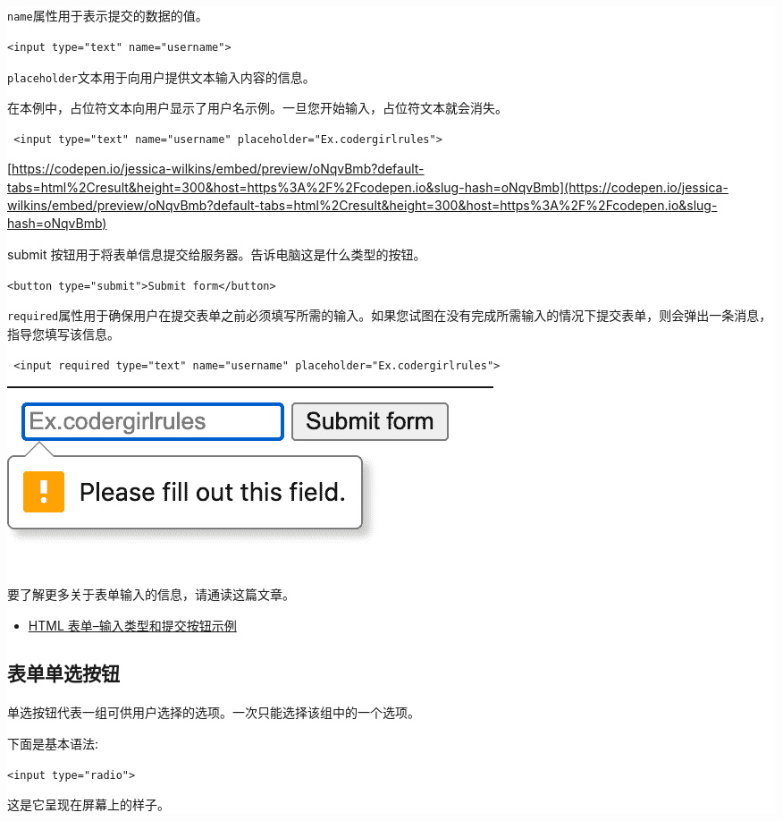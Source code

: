 `name`属性用于表示提交的数据的值。

```
<input type="text" name="username">
```

`placeholder`文本用于向用户提供文本输入内容的信息。

在本例中，占位符文本向用户显示了用户名示例。一旦您开始输入，占位符文本就会消失。

```
 <input type="text" name="username" placeholder="Ex.codergirlrules">
```

[https://codepen.io/jessica-wilkins/embed/preview/oNqvBmb?default-tabs=html%2Cresult&height=300&host=https%3A%2F%2Fcodepen.io&slug-hash=oNqvBmb](https://codepen.io/jessica-wilkins/embed/preview/oNqvBmb?default-tabs=html%2Cresult&height=300&host=https%3A%2F%2Fcodepen.io&slug-hash=oNqvBmb)

submit 按钮用于将表单信息提交给服务器。告诉电脑这是什么类型的按钮。

```
<button type="submit">Submit form</button>
```

`required`属性用于确保用户在提交表单之前必须填写所需的输入。如果您试图在没有完成所需输入的情况下提交表单，则会弹出一条消息，指导您填写该信息。

```
 <input required type="text" name="username" placeholder="Ex.codergirlrules">
```

![Screen-Shot-2022-06-26-at-10.00.04-AM](img/27ca3b1b9086e2c36085b8e16957b453.png)

要了解更多关于表单输入的信息，请通读这篇文章。

*   [HTML 表单–输入类型和提交按钮示例](https://www.freecodecamp.org/news/html-form-input-type-and-submit-button-example/)

## 表单单选按钮

单选按钮代表一组可供用户选择的选项。一次只能选择该组中的一个选项。

下面是基本语法:

```
<input type="radio">
```

这是它呈现在屏幕上的样子。
